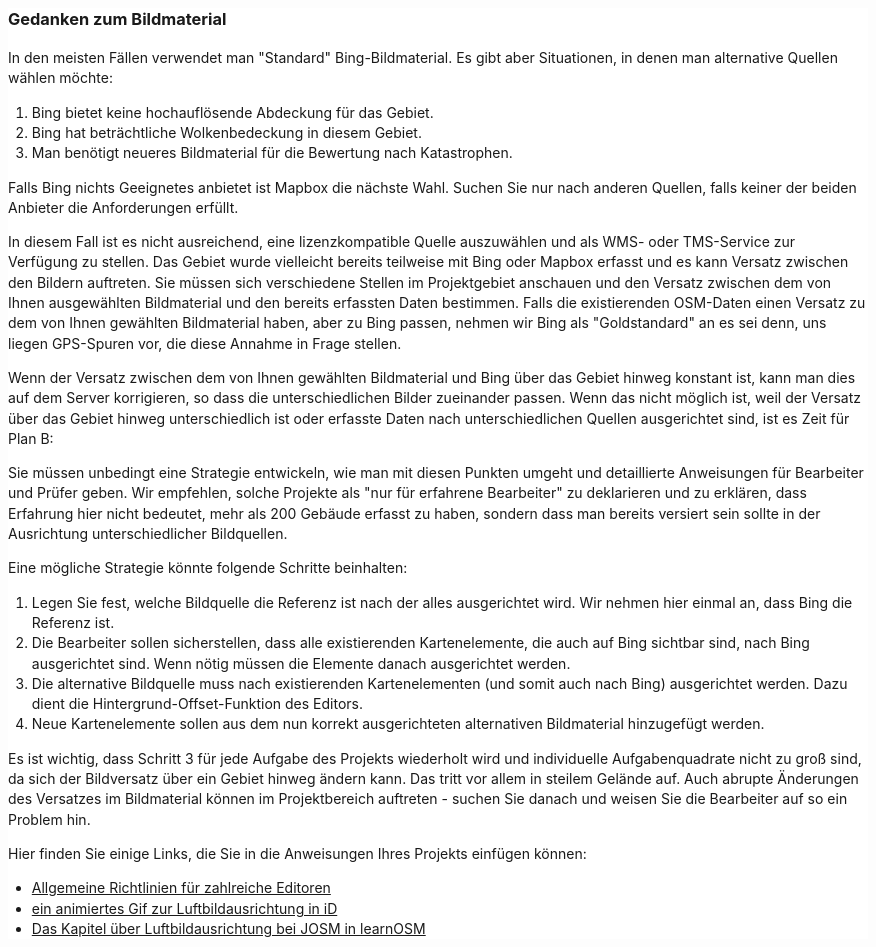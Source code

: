 
### Gedanken zum Bildmaterial

In den meisten Fällen verwendet man "Standard" Bing-Bildmaterial. Es gibt aber Situationen, in denen man alternative Quellen wählen möchte:

1. Bing bietet keine hochauflösende Abdeckung für das Gebiet.
2. Bing hat beträchtliche Wolkenbedeckung in diesem Gebiet.
3. Man benötigt neueres Bildmaterial für die Bewertung nach Katastrophen.

Falls Bing nichts Geeignetes anbietet ist Mapbox die nächste Wahl. Suchen Sie nur nach anderen Quellen, falls keiner der beiden Anbieter die Anforderungen erfüllt.

In diesem Fall ist es nicht ausreichend, eine lizenzkompatible Quelle auszuwählen und als WMS- oder TMS-Service zur Verfügung zu stellen. Das Gebiet wurde vielleicht bereits teilweise mit Bing oder Mapbox erfasst und es kann Versatz zwischen den Bildern auftreten. Sie müssen sich verschiedene Stellen im Projektgebiet anschauen und den Versatz zwischen dem von Ihnen ausgewählten Bildmaterial und den bereits  erfassten Daten bestimmen. Falls die existierenden OSM-Daten einen Versatz zu dem von Ihnen gewählten Bildmaterial haben, aber zu Bing passen, nehmen wir Bing als "Goldstandard" an es sei denn, uns liegen GPS-Spuren vor, die diese Annahme in Frage stellen.

Wenn der Versatz zwischen dem von Ihnen gewählten Bildmaterial und Bing über das Gebiet hinweg konstant ist, kann man dies auf dem Server korrigieren, so dass die unterschiedlichen Bilder zueinander passen. Wenn das nicht möglich ist, weil der Versatz über das Gebiet hinweg unterschiedlich ist oder erfasste Daten nach unterschiedlichen Quellen ausgerichtet sind, ist es Zeit für Plan B:

Sie müssen unbedingt eine Strategie entwickeln, wie man mit diesen Punkten umgeht und detaillierte Anweisungen für Bearbeiter und Prüfer geben. Wir empfehlen, solche Projekte als "nur für erfahrene Bearbeiter" zu deklarieren und zu erklären, dass Erfahrung hier nicht bedeutet, mehr als 200 Gebäude erfasst zu haben, sondern dass man bereits versiert sein sollte in der Ausrichtung unterschiedlicher Bildquellen.

Eine mögliche Strategie könnte folgende Schritte beinhalten:

1. Legen Sie fest, welche Bildquelle die Referenz ist nach der alles ausgerichtet wird. Wir nehmen hier einmal an, dass Bing die Referenz ist.
2. Die Bearbeiter sollen sicherstellen, dass alle existierenden Kartenelemente, die auch auf Bing sichtbar sind, nach Bing  ausgerichtet sind. Wenn nötig müssen die Elemente danach ausgerichtet werden.
3. Die alternative Bildquelle muss nach existierenden Kartenelementen (und somit auch nach Bing) ausgerichtet werden. Dazu dient die Hintergrund-Offset-Funktion des Editors.
4. Neue Kartenelemente sollen aus dem nun korrekt ausgerichteten alternativen Bildmaterial hinzugefügt werden.

Es ist wichtig, dass Schritt 3 für jede Aufgabe des Projekts wiederholt wird und individuelle Aufgabenquadrate nicht zu groß sind, da sich der Bildversatz über ein Gebiet hinweg ändern kann. Das tritt vor allem in steilem Gelände auf. Auch abrupte Änderungen des Versatzes im Bildmaterial können im Projektbereich auftreten - suchen Sie danach und weisen Sie die Bearbeiter auf so ein Problem hin.

Hier finden Sie einige Links, die Sie in die Anweisungen Ihres Projekts einfügen können:

- [Allgemeine Richtlinien für zahlreiche Editoren](https://wiki.openstreetmap.org/wiki/Using_Imagery)
- [ein animiertes Gif zur Luftbildausrichtung in iD](https://wiki.openstreetmap.org/w/images/1/1a/Id-adjust-imagery.gif)
- [Das Kapitel über Luftbildausrichtung bei JOSM in learnOSM](http://learnosm.org/en/josm/correcting-imagery-offset)
